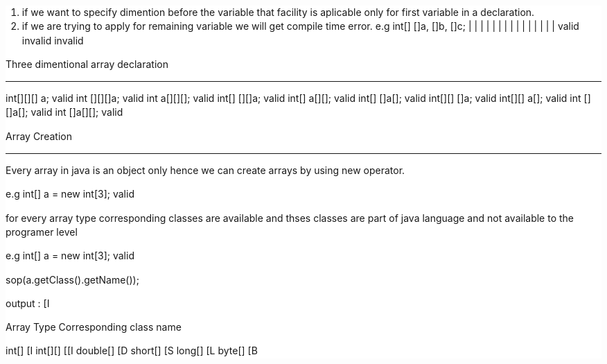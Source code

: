1. if we want to specify dimention before the variable that facility is aplicable only for first variable in a declaration.
2. if we are trying to apply for remaining variable we will get compile time error.
e.g
int[] []a,  []b,    []c;
       |     |       |
       |     |       |
       |     |       |
       |     |       |
       |     |       |
     valid invalid invalid

Three dimentional array declaration
____________________________________

int[][][] a; valid
int [][][]a; valid
int a[][][]; valid
int[] [][]a; valid
int[] a[][]; valid
int[] []a[]; valid
int[][] []a; valid
int[][] a[]; valid
int [][]a[]; valid
int []a[][]; valid


Array Creation
____________________

Every array in java is an object only hence we can create arrays by using new operator.

e.g int[] a = new int[3]; valid

for every array type corresponding classes are available and thses classes are part of java language and not available to the programer level


e.g int[] a = new int[3]; valid

sop(a.getClass().getName());

output : 
[I


Array Type 			Corresponding class name

int[]					[I
int[][]					[[I
double[]				[D
short[]					[S
long[]					[L
byte[]					[B
